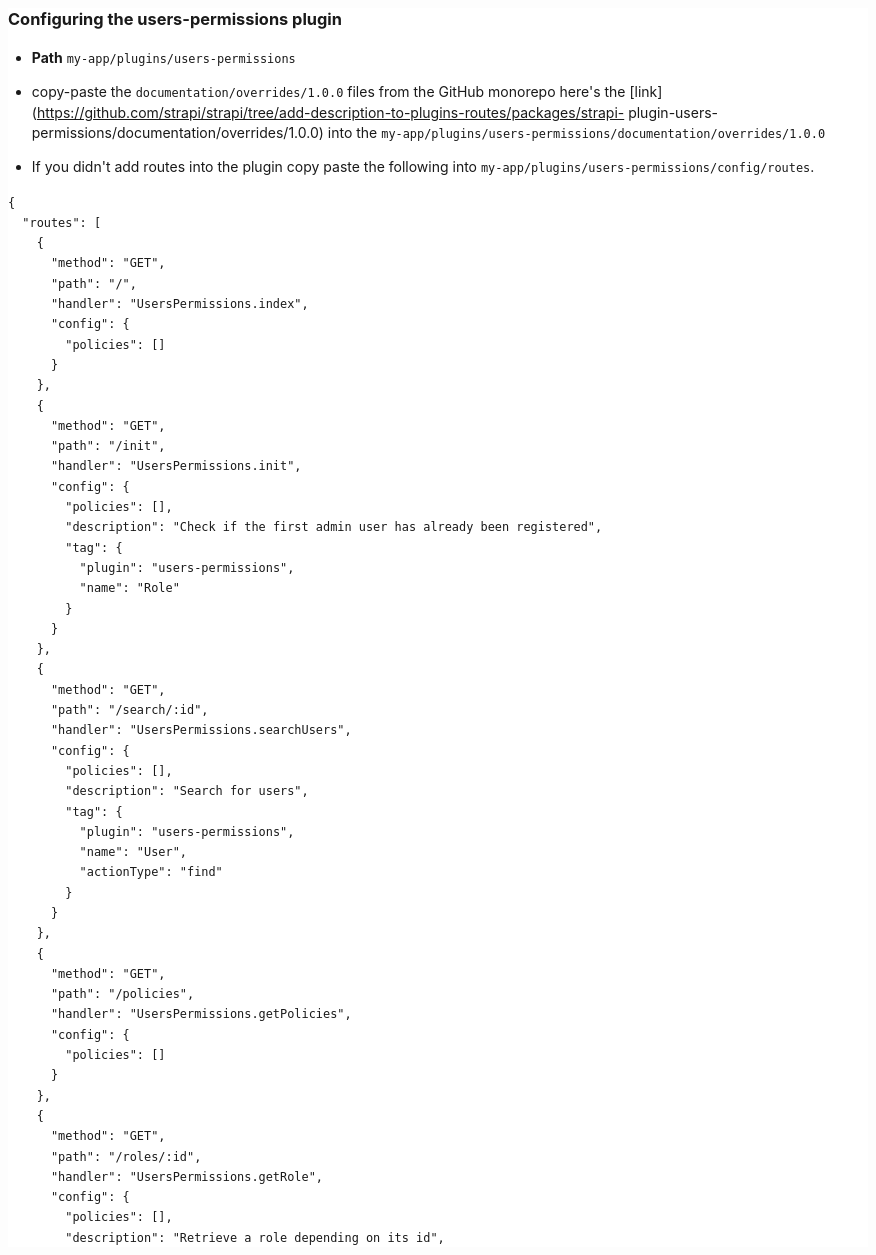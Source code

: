 ### Configuring the users-permissions plugin

- **Path** `my-app/plugins/users-permissions`

- copy-paste the `documentation/overrides/1.0.0` files from the GitHub monorepo here's the [link](https://github.com/strapi/strapi/tree/add-description-to-plugins-routes/packages/strapi- plugin-users-permissions/documentation/overrides/1.0.0) into the `my-app/plugins/users-permissions/documentation/overrides/1.0.0`
- If you didn't add routes into the plugin copy paste the following into `my-app/plugins/users-permissions/config/routes`.

```
{
  "routes": [
    {
      "method": "GET",
      "path": "/",
      "handler": "UsersPermissions.index",
      "config": {
        "policies": []
      }
    },
    {
      "method": "GET",
      "path": "/init",
      "handler": "UsersPermissions.init",
      "config": {
        "policies": [],
        "description": "Check if the first admin user has already been registered",
        "tag": {
          "plugin": "users-permissions",
          "name": "Role"
        }
      }
    },
    {
      "method": "GET",
      "path": "/search/:id",
      "handler": "UsersPermissions.searchUsers",
      "config": {
        "policies": [],
        "description": "Search for users",
        "tag": {
          "plugin": "users-permissions",
          "name": "User",
          "actionType": "find"
        }
      }
    },
    {
      "method": "GET",
      "path": "/policies",
      "handler": "UsersPermissions.getPolicies",
      "config": {
        "policies": []
      }
    },
    {
      "method": "GET",
      "path": "/roles/:id",
      "handler": "UsersPermissions.getRole",
      "config": {
        "policies": [],
        "description": "Retrieve a role depending on its id",
```